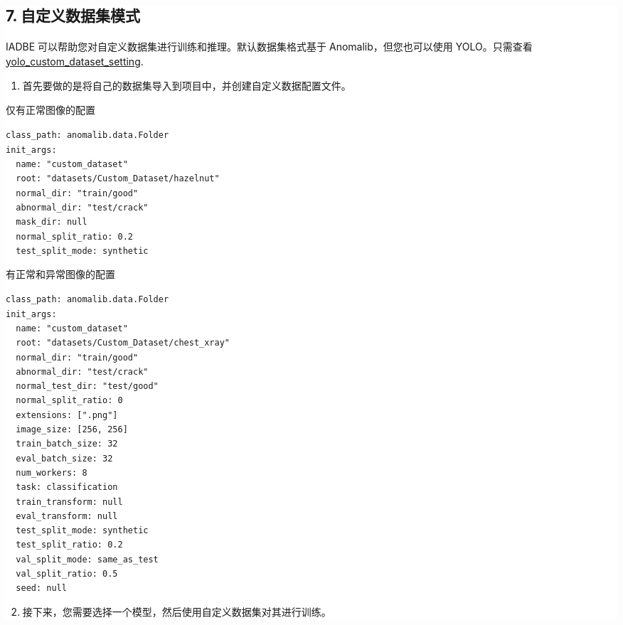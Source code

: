## 7\. 自定义数据集模式


IADBE 可以帮助您对自定义数据集进行训练和推理。默认数据集格式基于 Anomalib，但您也可以使用 YOLO。只需查看[yolo\_custom\_dataset\_setting](https://github.com).


1. 首先要做的是将自己的数据集导入到项目中，并创建自定义数据配置文件。


仅有正常图像的配置



```
class_path: anomalib.data.Folder
init_args:
  name: "custom_dataset"
  root: "datasets/Custom_Dataset/hazelnut"
  normal_dir: "train/good"
  abnormal_dir: "test/crack"
  mask_dir: null
  normal_split_ratio: 0.2
  test_split_mode: synthetic

```

有正常和异常图像的配置



```
class_path: anomalib.data.Folder
init_args:
  name: "custom_dataset"
  root: "datasets/Custom_Dataset/chest_xray"
  normal_dir: "train/good"
  abnormal_dir: "test/crack"
  normal_test_dir: "test/good"
  normal_split_ratio: 0
  extensions: [".png"]
  image_size: [256, 256]
  train_batch_size: 32
  eval_batch_size: 32
  num_workers: 8
  task: classification
  train_transform: null
  eval_transform: null
  test_split_mode: synthetic
  test_split_ratio: 0.2
  val_split_mode: same_as_test
  val_split_ratio: 0.5
  seed: null

```

2. 接下来，您需要选择一个模型，然后使用自定义数据集对其进行训练。
